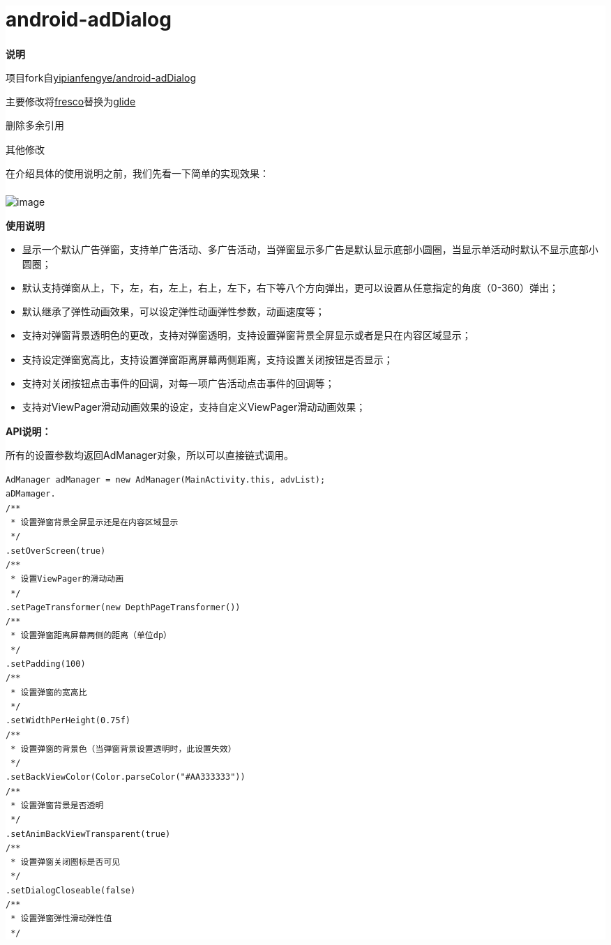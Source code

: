# android-adDialog

**说明**

项目fork自[yipianfengye/android-adDialog](https://github.com/yipianfengye/android-adDialog)

主要修改将[fresco](https://github.com/facebook/fresco)替换为[glide](https://github.com/bumptech/glide)

删除多余引用

其他修改


在介绍具体的使用说明之前，我们先看一下简单的实现效果：
<br><br>![image](https://github.com/yipianfengye/android-adDialog/blob/master/images/ezgif.com-video-to-gif1.gif)

**使用说明**

- 显示一个默认广告弹窗，支持单广告活动、多广告活动，当弹窗显示多广告是默认显示底部小圆圈，当显示单活动时默认不显示底部小圆圈；

- 默认支持弹窗从上，下，左，右，左上，右上，左下，右下等八个方向弹出，更可以设置从任意指定的角度（0-360）弹出；

- 默认继承了弹性动画效果，可以设定弹性动画弹性参数，动画速度等；

- 支持对弹窗背景透明色的更改，支持对弹窗透明，支持设置弹窗背景全屏显示或者是只在内容区域显示；

- 支持设定弹窗宽高比，支持设置弹窗距离屏幕两侧距离，支持设置关闭按钮是否显示；

- 支持对关闭按钮点击事件的回调，对每一项广告活动点击事件的回调等；

- 支持对ViewPager滑动动画效果的设定，支持自定义ViewPager滑动动画效果；

**API说明：**

所有的设置参数均返回AdManager对象，所以可以直接链式调用。
```
AdManager adManager = new AdManager(MainActivity.this, advList);
aDMamager.
/**
 * 设置弹窗背景全屏显示还是在内容区域显示
 */
.setOverScreen(true)
/**
 * 设置ViewPager的滑动动画
 */
.setPageTransformer(new DepthPageTransformer())
/**
 * 设置弹窗距离屏幕两侧的距离（单位dp）
 */
.setPadding(100)
/**
 * 设置弹窗的宽高比
 */
.setWidthPerHeight(0.75f)
/**
 * 设置弹窗的背景色（当弹窗背景设置透明时，此设置失效）
 */
.setBackViewColor(Color.parseColor("#AA333333"))
/**
 * 设置弹窗背景是否透明
 */
.setAnimBackViewTransparent(true)
/**
 * 设置弹窗关闭图标是否可见
 */
.setDialogCloseable(false)
/**
 * 设置弹窗弹性滑动弹性值
 */
```
